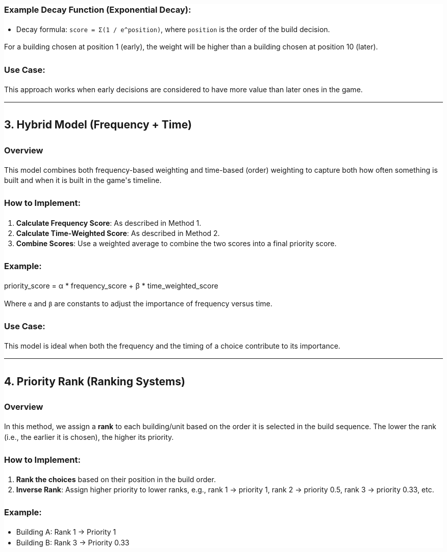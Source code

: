 ### Example Decay Function (Exponential Decay):
- Decay formula: `score = Σ(1 / e^position)`, where `position` is the order of the build decision.
  
For a building chosen at position 1 (early), the weight will be higher than a building chosen at position 10 (later).

### Use Case:
This approach works when early decisions are considered to have more value than later ones in the game.

---

## 3. Hybrid Model (Frequency + Time)

### Overview
This model combines both frequency-based weighting and time-based (order) weighting to capture both how often something is built and when it is built in the game's timeline.

### How to Implement:
1. **Calculate Frequency Score**: As described in Method 1.
2. **Calculate Time-Weighted Score**: As described in Method 2.
3. **Combine Scores**: Use a weighted average to combine the two scores into a final priority score. 

### Example:

priority_score = α * frequency_score + β * time_weighted_score

Where `α` and `β` are constants to adjust the importance of frequency versus time.

### Use Case:
This model is ideal when both the frequency and the timing of a choice contribute to its importance.

---

## 4. Priority Rank (Ranking Systems)

### Overview
In this method, we assign a **rank** to each building/unit based on the order it is selected in the build sequence. The lower the rank (i.e., the earlier it is chosen), the higher its priority.

### How to Implement:
1. **Rank the choices** based on their position in the build order.
2. **Inverse Rank**: Assign higher priority to lower ranks, e.g., rank 1 → priority 1, rank 2 → priority 0.5, rank 3 → priority 0.33, etc.

### Example:
- Building A: Rank 1 → Priority 1
- Building B: Rank 3 → Priority 0.33
